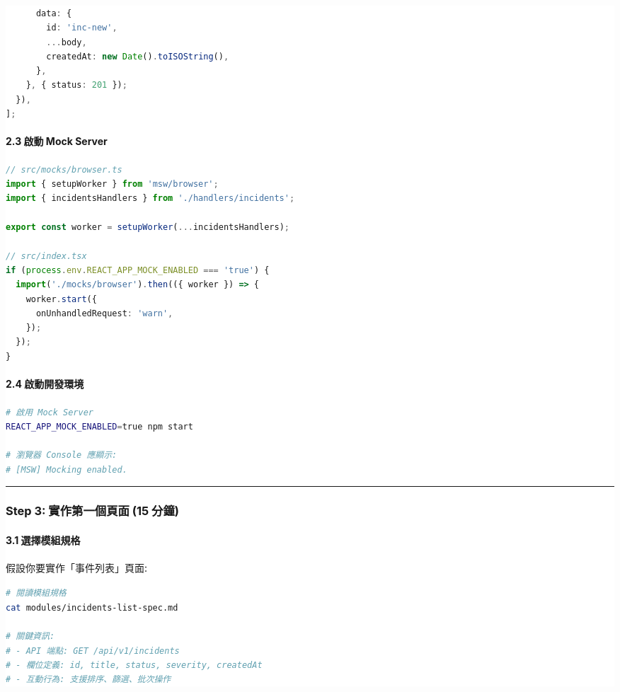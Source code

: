 ```typescript
      data: {
        id: 'inc-new',
        ...body,
        createdAt: new Date().toISOString(),
      },
    }, { status: 201 });
  }),
];
```

#### 2.3 啟動 Mock Server

```typescript
// src/mocks/browser.ts
import { setupWorker } from 'msw/browser';
import { incidentsHandlers } from './handlers/incidents';

export const worker = setupWorker(...incidentsHandlers);

// src/index.tsx
if (process.env.REACT_APP_MOCK_ENABLED === 'true') {
  import('./mocks/browser').then(({ worker }) => {
    worker.start({
      onUnhandledRequest: 'warn',
    });
  });
}
```

#### 2.4 啟動開發環境

```bash
# 啟用 Mock Server
REACT_APP_MOCK_ENABLED=true npm start

# 瀏覽器 Console 應顯示:
# [MSW] Mocking enabled.
```

---

### Step 3: 實作第一個頁面 (15 分鐘)

#### 3.1 選擇模組規格

假設你要實作「事件列表」頁面:

```bash
# 閱讀模組規格
cat modules/incidents-list-spec.md

# 關鍵資訊:
# - API 端點: GET /api/v1/incidents
# - 欄位定義: id, title, status, severity, createdAt
# - 互動行為: 支援排序、篩選、批次操作
```
